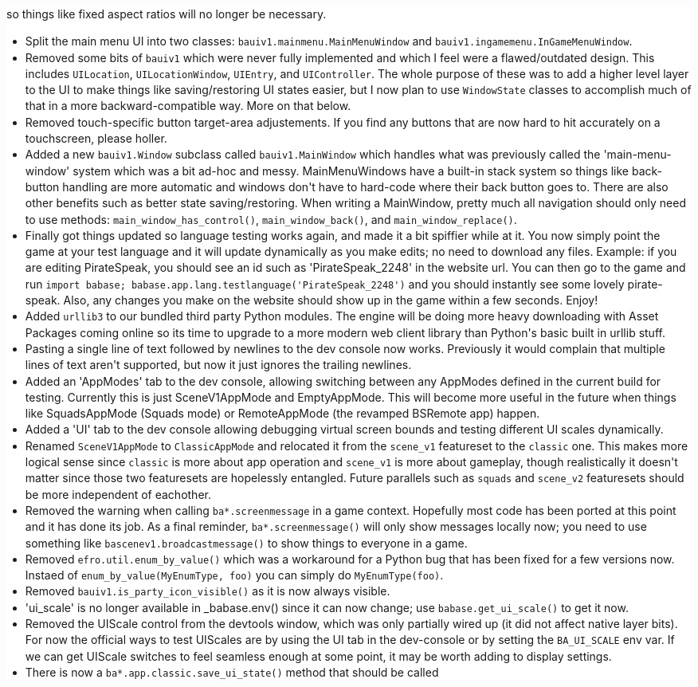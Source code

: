   so things like fixed aspect ratios will no longer be necessary.
- Split the main menu UI into two classes: `bauiv1.mainmenu.MainMenuWindow` and
  `bauiv1.ingamemenu.InGameMenuWindow`.
- Removed some bits of `bauiv1` which were never fully implemented and which I
  feel were a flawed/outdated design. This includes `UILocation`,
  `UILocationWindow`, `UIEntry`, and `UIController`. The whole purpose of these
  was to add a higher level layer to the UI to make things like saving/restoring
  UI states easier, but I now plan to use `WindowState` classes to accomplish
  much of that in a more backward-compatible way. More on that below.
- Removed touch-specific button target-area adjustements. If you find any
  buttons that are now hard to hit accurately on a touchscreen, please holler.
- Added a new `bauiv1.Window` subclass called `bauiv1.MainWindow` which handles
  what was previously called the 'main-menu-window' system which was a bit
  ad-hoc and messy. MainMenuWindows have a built-in stack system so things like
  back-button handling are more automatic and windows don't have to hard-code
  where their back button goes to. There are also other benefits such as better
  state saving/restoring. When writing a MainWindow, pretty much all navigation
  should only need to use methods: `main_window_has_control()`,
  `main_window_back()`, and `main_window_replace()`.
- Finally got things updated so language testing works again, and made it a bit
  spiffier while at it. You now simply point the game at your test language and
  it will update dynamically as you make edits; no need to download any files.
  Example: if you are editing PirateSpeak, you should see an id such as
  'PirateSpeak_2248' in the website url. You can then go to the game and run
  `import babase; babase.app.lang.testlanguage('PirateSpeak_2248')` and you
  should instantly see some lovely pirate-speak. Also, any changes you make on
  the website should show up in the game within a few seconds. Enjoy!
- Added `urllib3` to our bundled third party Python modules. The engine will be
  doing more heavy downloading with Asset Packages coming online so its time to
  upgrade to a more modern web client library than Python's basic built in
  urllib stuff.
- Pasting a single line of text followed by newlines to the dev console now
  works. Previously it would complain that multiple lines of text aren't
  supported, but now it just ignores the trailing newlines.
- Added an 'AppModes' tab to the dev console, allowing switching between any
  AppModes defined in the current build for testing. Currently this is just
  SceneV1AppMode and EmptyAppMode. This will become more useful in the future
  when things like SquadsAppMode (Squads mode) or RemoteAppMode (the revamped
  BSRemote app) happen.
- Added a 'UI' tab to the dev console allowing debugging virtual screen bounds
  and testing different UI scales dynamically.
- Renamed `SceneV1AppMode` to `ClassicAppMode` and relocated it from the
  `scene_v1` featureset to the `classic` one. This makes more logical sense
  since `classic` is more about app operation and `scene_v1` is more about
  gameplay, though realistically it doesn't matter since those two featuresets
  are hopelessly entangled. Future parallels such as `squads` and `scene_v2`
  featuresets should be more independent of eachother.
- Removed the warning when calling `ba*.screenmessage` in a game context.
  Hopefully most code has been ported at this point and it has done its job. As
  a final reminder, `ba*.screenmessage()` will only show messages locally now;
  you need to use something like `bascenev1.broadcastmessage()` to show things
  to everyone in a game.
- Removed `efro.util.enum_by_value()` which was a workaround for a Python bug
  that has been fixed for a few versions now. Instaed of
  `enum_by_value(MyEnumType, foo)` you can simply do `MyEnumType(foo)`.
- Removed `bauiv1.is_party_icon_visible()` as it is now always visible.
- 'ui_scale' is no longer available in _babase.env() since it can now change;
  use `babase.get_ui_scale()` to get it now.
- Removed the UIScale control from the devtools window, which was only partially
  wired up (it did not affect native layer bits). For now the official ways to
  test UIScales are by using the UI tab in the dev-console or by setting the
  `BA_UI_SCALE` env var. If we can get UIScale switches to feel seamless enough
  at some point, it may be worth adding to display settings.
- There is now a `ba*.app.classic.save_ui_state()` method that should be called